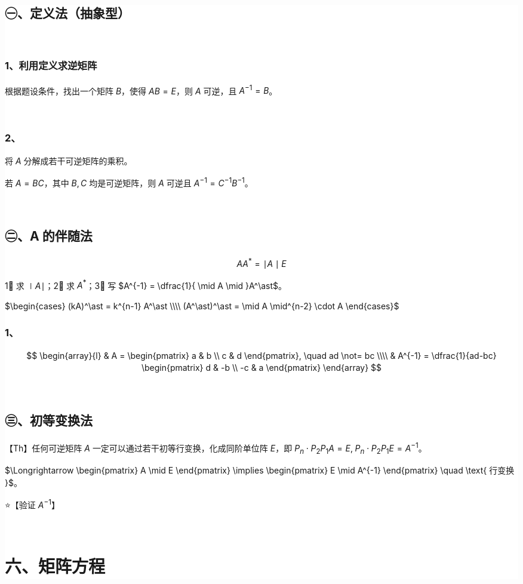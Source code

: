 ## ㊀、定义法（抽象型）

<br>

### 1、利用定义求逆矩阵

根据题设条件，找出一个矩阵 $B$，使得 $AB = E$，则 $A$ 可逆，且 $A^{-1} = B$。

<br>

### 2、

将 $A$ 分解成若干可逆矩阵的乘积。

若 $A=BC$，其中 $B, \, C$ 均是可逆矩阵，则 $A$ 可逆且 $A^{-1} = C^{-1}B^{-1}$。

<br>

## ㊁、A 的伴随法

$$
AA^\ast = \mid A \mid E
$$

1⃣️ 求 $\mid A \mid$；2⃣️ 求 $A^\ast$；3⃣️ 写 $A^{-1} = \dfrac{1}{ \mid A \mid }A^\ast$。

$\begin{cases} (kA)^\ast = k^{n-1} A^\ast \\\\ (A^\ast)^\ast = \mid A \mid^{n-2} \cdot A \end{cases}$

### 1、

$$
\begin{array}{l} 
    & A = \begin{pmatrix} a & b \\ c & d \end{pmatrix}, \quad ad \not= bc \\\\ 
    & A^{-1} = \dfrac{1}{ad-bc} \begin{pmatrix} d & -b \\ -c & a \end{pmatrix}
\end{array}
$$

<br>

## ㊂、初等变换法

【Th】任何可逆矩阵 $A$ 一定可以通过若干初等行变换，化成同阶单位阵 $E$，即 $P_n \cdot P_2P_1 A = E, \; P_n \cdot P_2P_1 E = A^{-1}$。

$\Longrightarrow \begin{pmatrix} A \mid E \end{pmatrix} \implies \begin{pmatrix} E \mid A^{-1} \end{pmatrix} \quad \text{ 行变换 }$。

⭐️【验证 $A^{-1}$】

<br>

# 六、矩阵方程
